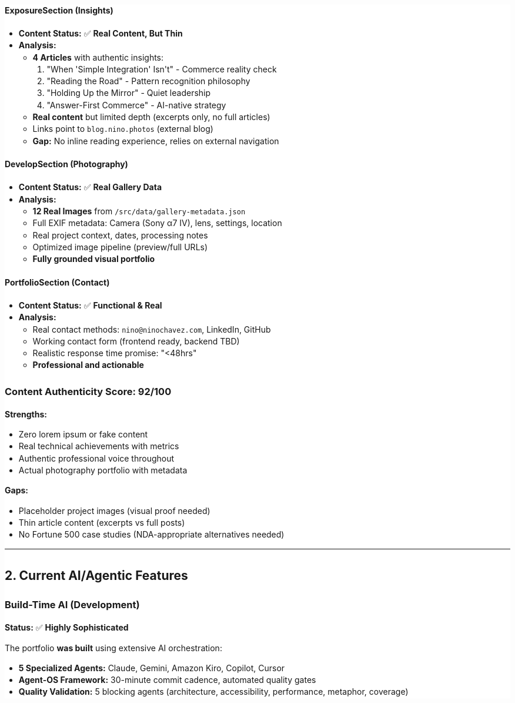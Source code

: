 #### **ExposureSection (Insights)**
- **Content Status:** ✅ **Real Content, But Thin**
- **Analysis:**
  - **4 Articles** with authentic insights:
    1. "When 'Simple Integration' Isn't" - Commerce reality check
    2. "Reading the Road" - Pattern recognition philosophy
    3. "Holding Up the Mirror" - Quiet leadership
    4. "Answer-First Commerce" - AI-native strategy
  - **Real content** but limited depth (excerpts only, no full articles)
  - Links point to `blog.nino.photos` (external blog)
  - **Gap:** No inline reading experience, relies on external navigation

#### **DevelopSection (Photography)**
- **Content Status:** ✅ **Real Gallery Data**
- **Analysis:**
  - **12 Real Images** from `/src/data/gallery-metadata.json`
  - Full EXIF metadata: Camera (Sony α7 IV), lens, settings, location
  - Real project context, dates, processing notes
  - Optimized image pipeline (preview/full URLs)
  - **Fully grounded visual portfolio**

#### **PortfolioSection (Contact)**
- **Content Status:** ✅ **Functional & Real**
- **Analysis:**
  - Real contact methods: `nino@ninochavez.com`, LinkedIn, GitHub
  - Working contact form (frontend ready, backend TBD)
  - Realistic response time promise: "<48hrs"
  - **Professional and actionable**

### Content Authenticity Score: **92/100**

**Strengths:**
- Zero lorem ipsum or fake content
- Real technical achievements with metrics
- Authentic professional voice throughout
- Actual photography portfolio with metadata

**Gaps:**
- Placeholder project images (visual proof needed)
- Thin article content (excerpts vs full posts)
- No Fortune 500 case studies (NDA-appropriate alternatives needed)

---

## 2. Current AI/Agentic Features

### Build-Time AI (Development)
**Status:** ✅ **Highly Sophisticated**

The portfolio **was built** using extensive AI orchestration:
- **5 Specialized Agents:** Claude, Gemini, Amazon Kiro, Copilot, Cursor
- **Agent-OS Framework:** 30-minute commit cadence, automated quality gates
- **Quality Validation:** 5 blocking agents (architecture, accessibility, performance, metaphor, coverage)
